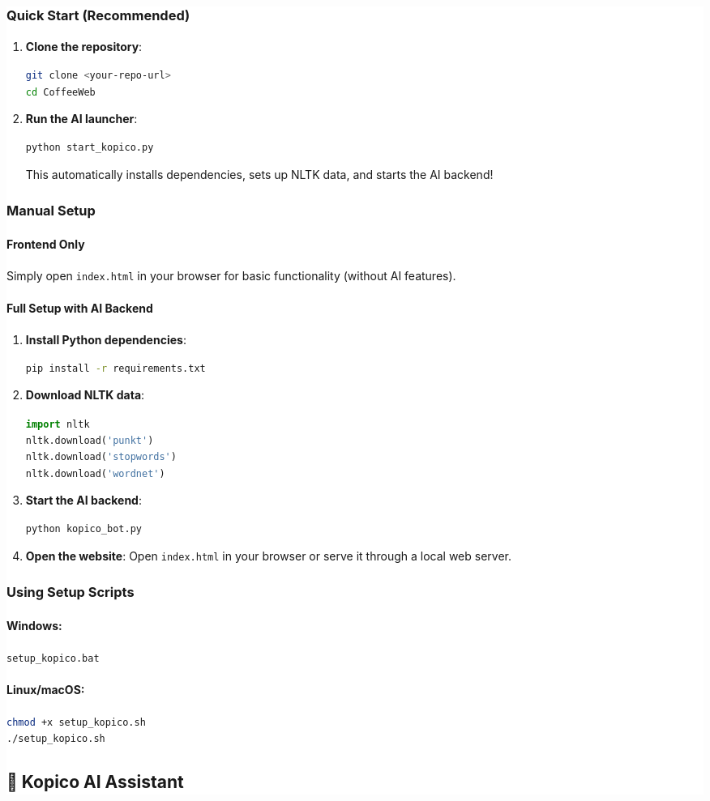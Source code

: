 ### Quick Start (Recommended)
1. **Clone the repository**:
   ```bash
   git clone <your-repo-url>
   cd CoffeeWeb
   ```

2. **Run the AI launcher**:
   ```bash
   python start_kopico.py
   ```
   This automatically installs dependencies, sets up NLTK data, and starts the AI backend!

### Manual Setup

#### Frontend Only
Simply open `index.html` in your browser for basic functionality (without AI features).

#### Full Setup with AI Backend

1. **Install Python dependencies**:
   ```bash
   pip install -r requirements.txt
   ```

2. **Download NLTK data**:
   ```python
   import nltk
   nltk.download('punkt')
   nltk.download('stopwords')
   nltk.download('wordnet')
   ```

3. **Start the AI backend**:
   ```bash
   python kopico_bot.py
   ```

4. **Open the website**:
   Open `index.html` in your browser or serve it through a local web server.

### Using Setup Scripts

#### Windows:
```cmd
setup_kopico.bat
```

#### Linux/macOS:
```bash
chmod +x setup_kopico.sh
./setup_kopico.sh
```

## 🤖 Kopico AI Assistant

